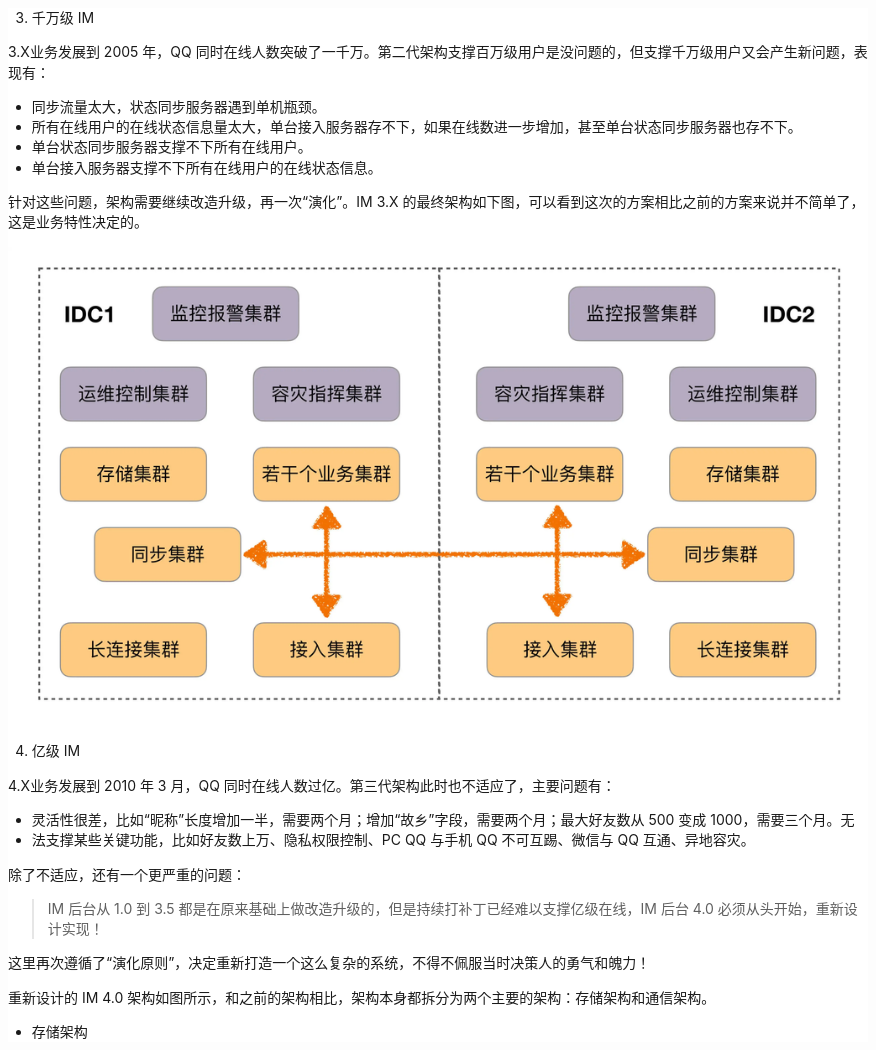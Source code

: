 
3. 千万级 IM 

3.X业务发展到 2005 年，QQ 同时在线人数突破了一千万。第二代架构支撑百万级用户是没问题的，但支撑千万级用户又会产生新问题，表现有：

+ 同步流量太大，状态同步服务器遇到单机瓶颈。
+ 所有在线用户的在线状态信息量太大，单台接入服务器存不下，如果在线数进一步增加，甚至单台状态同步服务器也存不下。
+ 单台状态同步服务器支撑不下所有在线用户。
+ 单台接入服务器支撑不下所有在线用户的在线状态信息。

针对这些问题，架构需要继续改造升级，再一次“演化”。IM 3.X 的最终架构如下图，可以看到这次的方案相比之前的方案来说并不简单了，这是业务特性决定的。

![a038](img/038.webp)

4. 亿级 IM 

4.X业务发展到 2010 年 3 月，QQ 同时在线人数过亿。第三代架构此时也不适应了，主要问题有：

+ 灵活性很差，比如“昵称”长度增加一半，需要两个月；增加“故乡”字段，需要两个月；最大好友数从 500 变成 1000，需要三个月。无
+ 法支撑某些关键功能，比如好友数上万、隐私权限控制、PC QQ 与手机 QQ 不可互踢、微信与 QQ 互通、异地容灾。

除了不适应，还有一个更严重的问题：

> IM 后台从 1.0 到 3.5 都是在原来基础上做改造升级的，但是持续打补丁已经难以支撑亿级在线，IM 后台 4.0 必须从头开始，重新设计实现！

这里再次遵循了“演化原则”，决定重新打造一个这么复杂的系统，不得不佩服当时决策人的勇气和魄力！

重新设计的 IM 4.0 架构如图所示，和之前的架构相比，架构本身都拆分为两个主要的架构：存储架构和通信架构。

+ 存储架构
